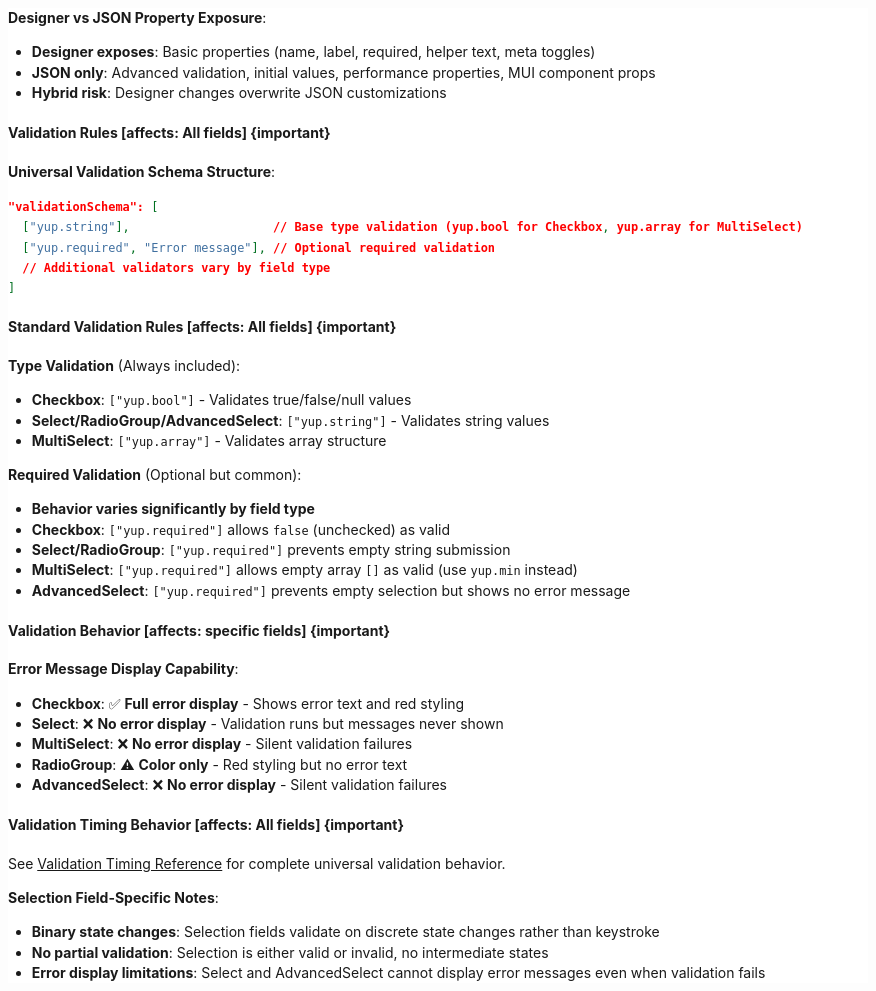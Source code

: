 **Designer vs JSON Property Exposure**:
- **Designer exposes**: Basic properties (name, label, required, helper text, meta toggles)
- **JSON only**: Advanced validation, initial values, performance properties, MUI component props
- **Hybrid risk**: Designer changes overwrite JSON customizations

#### Validation Rules [affects: All fields] {important}

**Universal Validation Schema Structure**:
```json
"validationSchema": [
  ["yup.string"],                    // Base type validation (yup.bool for Checkbox, yup.array for MultiSelect)
  ["yup.required", "Error message"], // Optional required validation
  // Additional validators vary by field type
]
```

#### Standard Validation Rules [affects: All fields] {important}

**Type Validation** (Always included):
- **Checkbox**: `["yup.bool"]` - Validates true/false/null values
- **Select/RadioGroup/AdvancedSelect**: `["yup.string"]` - Validates string values
- **MultiSelect**: `["yup.array"]` - Validates array structure

**Required Validation** (Optional but common):
- **Behavior varies significantly by field type**
- **Checkbox**: `["yup.required"]` allows `false` (unchecked) as valid
- **Select/RadioGroup**: `["yup.required"]` prevents empty string submission
- **MultiSelect**: `["yup.required"]` allows empty array `[]` as valid (use `yup.min` instead)
- **AdvancedSelect**: `["yup.required"]` prevents empty selection but shows no error message

#### Validation Behavior [affects: specific fields] {important}

**Error Message Display Capability**:
- **Checkbox**: ✅ **Full error display** - Shows error text and red styling
- **Select**: ❌ **No error display** - Validation runs but messages never shown
- **MultiSelect**: ❌ **No error display** - Silent validation failures
- **RadioGroup**: ⚠️ **Color only** - Red styling but no error text
- **AdvancedSelect**: ❌ **No error display** - Silent validation failures

#### Validation Timing Behavior [affects: All fields] {important}

See [Validation Timing Reference](validation-timing-reference.md) for complete universal validation behavior.

**Selection Field-Specific Notes**:
- **Binary state changes**: Selection fields validate on discrete state changes rather than keystroke
- **No partial validation**: Selection is either valid or invalid, no intermediate states
- **Error display limitations**: Select and AdvancedSelect cannot display error messages even when validation fails
